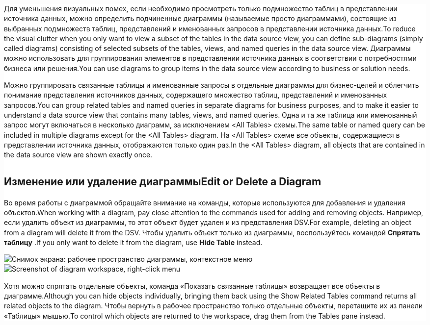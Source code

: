  <span data-ttu-id="86488-120">Для уменьшения визуальных помех, если необходимо просмотреть только подмножество таблиц в представлении источника данных, можно определить подчиненные диаграммы (называемые просто диаграммами), состоящие из выбранных подмножеств таблиц, представлений и именованных запросов в представлении источника данных.</span><span class="sxs-lookup"><span data-stu-id="86488-120">To reduce the visual clutter when you only want to view a subset of the tables in the data source view, you can define sub-diagrams (simply called diagrams) consisting of selected subsets of the tables, views, and named queries in the data source view.</span></span> <span data-ttu-id="86488-121">Диаграммы можно использовать для группирования элементов в представлении источника данных в соответствии с потребностями бизнеса или решения.</span><span class="sxs-lookup"><span data-stu-id="86488-121">You can use diagrams to group items in the data source view according to business or solution needs.</span></span>  
  
 <span data-ttu-id="86488-122">Можно группировать связанные таблицы и именованные запросы в отдельные диаграммы для бизнес-целей и облегчить понимание представления источников данных, содержащего множество таблиц, представлений и именованных запросов.</span><span class="sxs-lookup"><span data-stu-id="86488-122">You can group related tables and named queries in separate diagrams for business purposes, and to make it easier to understand a data source view that contains many tables, views, and named queries.</span></span> <span data-ttu-id="86488-123">Одна и та же таблица или именованный запрос могут включаться в несколько диаграмм, за исключением \<All Tables> схемы.</span><span class="sxs-lookup"><span data-stu-id="86488-123">The same table or named query can be included in multiple diagrams except for the \<All Tables> diagram.</span></span> <span data-ttu-id="86488-124">На \<All Tables> схеме все объекты, содержащиеся в представлении источника данных, отображаются только один раз.</span><span class="sxs-lookup"><span data-stu-id="86488-124">In the \<All Tables> diagram, all objects that are contained in the data source view are shown exactly once.</span></span>  
  
##  <a name="edit-or-delete-a-diagram"></a><a name="bkmk_edit"></a><span data-ttu-id="86488-125">Изменение или удаление диаграммы</span><span class="sxs-lookup"><span data-stu-id="86488-125">Edit or Delete a Diagram</span></span>  
 <span data-ttu-id="86488-126">Во время работы с диаграммой обращайте внимание на команды, которые используются для добавления и удаления объектов.</span><span class="sxs-lookup"><span data-stu-id="86488-126">When working with a diagram, pay close attention to the commands used for adding and removing objects.</span></span> <span data-ttu-id="86488-127">Например, если удалить объект из диаграммы, то этот объект будет удален и из представления DSV.</span><span class="sxs-lookup"><span data-stu-id="86488-127">For example, deleting an object from a diagram will delete it from the DSV.</span></span> <span data-ttu-id="86488-128">Чтобы удалить объект только из диаграммы, воспользуйтесь командой **Спрятать таблицу** .</span><span class="sxs-lookup"><span data-stu-id="86488-128">If you only want to delete it from the diagram, use **Hide Table** instead.</span></span>  
  
 <span data-ttu-id="86488-129">![Снимок экрана: рабочее пространство диаграммы, контекстное меню](../media/ssas-olapdsv-diagram.gif "Снимок экрана: рабочее пространство диаграммы, контекстное меню")</span><span class="sxs-lookup"><span data-stu-id="86488-129">![Screenshot of diagram workspace, right-click menu](../media/ssas-olapdsv-diagram.gif "Screenshot of diagram workspace, right-click menu")</span></span>  
  
 <span data-ttu-id="86488-130">Хотя можно спрятать отдельные объекты, команда «Показать связанные таблицы» возвращает все объекты в диаграмме.</span><span class="sxs-lookup"><span data-stu-id="86488-130">Although you can hide objects individually, bringing them back using the Show Related Tables command returns all related objects to the diagram.</span></span> <span data-ttu-id="86488-131">Чтобы вернуть в рабочее пространство только отдельные объекты, перетащите их из панели «Таблицы» мышью.</span><span class="sxs-lookup"><span data-stu-id="86488-131">To control which objects are returned to the workspace, drag them from the Tables pane instead.</span></span>  
  